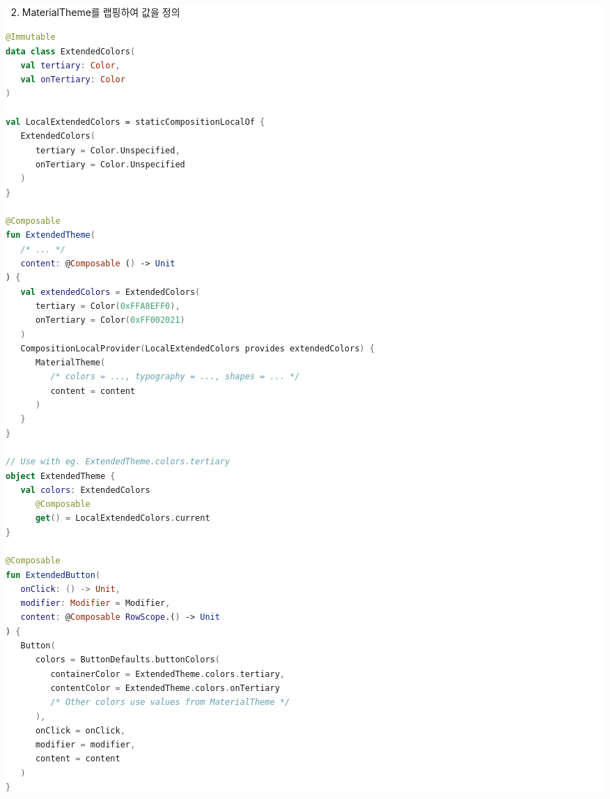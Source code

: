 2) MaterialTheme를 랩핑하여 값을 정의

```kotlin
@Immutable
data class ExtendedColors(
   val tertiary: Color,
   val onTertiary: Color
)

val LocalExtendedColors = staticCompositionLocalOf {
   ExtendedColors(
      tertiary = Color.Unspecified,
      onTertiary = Color.Unspecified
   )
}

@Composable
fun ExtendedTheme(
   /* ... */
   content: @Composable () -> Unit
) {
   val extendedColors = ExtendedColors(
      tertiary = Color(0xFFA8EFF0),
      onTertiary = Color(0xFF002021)
   )
   CompositionLocalProvider(LocalExtendedColors provides extendedColors) {
      MaterialTheme(
         /* colors = ..., typography = ..., shapes = ... */
         content = content
      )
   }
}

// Use with eg. ExtendedTheme.colors.tertiary
object ExtendedTheme {
   val colors: ExtendedColors
      @Composable
      get() = LocalExtendedColors.current
}

@Composable
fun ExtendedButton(
   onClick: () -> Unit,
   modifier: Modifier = Modifier,
   content: @Composable RowScope.() -> Unit
) {
   Button(
      colors = ButtonDefaults.buttonColors(
         containerColor = ExtendedTheme.colors.tertiary,
         contentColor = ExtendedTheme.colors.onTertiary
         /* Other colors use values from MaterialTheme */
      ),
      onClick = onClick,
      modifier = modifier,
      content = content
   )
}
```
